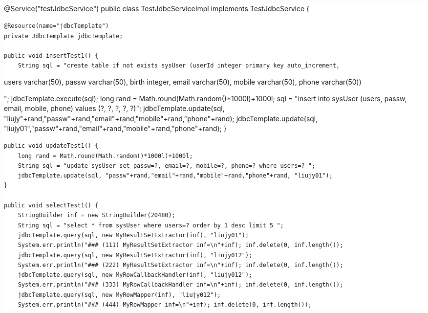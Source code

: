    <Resource name="jdbc/ds_mysql2"
       auth="Container" 
       type="javax.sql.DataSource" 
       factory="com.alibaba.druid.pool.DruidDataSourceFactory" 
       url="jdbc:mysql://localhost:3306/tests?useUnicode=true&amp;characterEncoding=UTF-8" 
       username="tests" 
       password="tests" 
       maxActive="30" 
       maxIdle="2" 
       maxWait="12000" 
       removeAbandoned="true" 
       removeAbandonedTimeout="60" 
       validationQuery="select 1 " 
       testOnBorrow="true" 
       logAbandoned="true" 
     /> 


@Service("testJdbcService")
public class TestJdbcServiceImpl implements TestJdbcService {
	
	@Resource(name="jdbcTemplate")
	private JdbcTemplate jdbcTemplate;

	public void insertTest1() {
		String sql = "create table if not exists sysUser (userId integer primary key auto_increment, 

users varchar(50), passw varchar(50), birth integer, email varchar(50), mobile varchar(50), phone varchar(50)) 

";
		jdbcTemplate.execute(sql);
		long rand = Math.round(Math.random()*1000l)+1000l;
		sql = "insert into sysUser (users, passw, email, mobile, phone) values (?, ?, ?, ?, ?)";
		jdbcTemplate.update(sql, "liujy"+rand,"passw"+rand,"email"+rand,"mobile"+rand,"phone"+rand); 
		jdbcTemplate.update(sql, "liujy01","passw"+rand,"email"+rand,"mobile"+rand,"phone"+rand);
	}

	public void updateTest1() {
		long rand = Math.round(Math.random()*1000l)+1000l;
		String sql = "update sysUser set passw=?, email=?, mobile=?, phone=? where users=? ";
		jdbcTemplate.update(sql, "passw"+rand,"email"+rand,"mobile"+rand,"phone"+rand, "liujy01");
	}

	public void selectTest1() {
		StringBuilder inf = new StringBuilder(20480);
		String sql = "select * from sysUser where users=? order by 1 desc limit 5 ";
		jdbcTemplate.query(sql, new MyResultSetExtractor(inf), "liujy01");
		System.err.println("### (111) MyResultSetExtractor inf=\n"+inf); inf.delete(0, inf.length());
		jdbcTemplate.query(sql, new MyResultSetExtractor(inf), "liujy012");
		System.err.println("### (222) MyResultSetExtractor inf=\n"+inf); inf.delete(0, inf.length());
		jdbcTemplate.query(sql, new MyRowCallbackHandler(inf), "liujy012");
		System.err.println("### (333) MyRowCallbackHandler inf=\n"+inf); inf.delete(0, inf.length());
		jdbcTemplate.query(sql, new MyRowMapper(inf), "liujy012");
		System.err.println("### (444) MyRowMapper inf=\n"+inf); inf.delete(0, inf.length());
